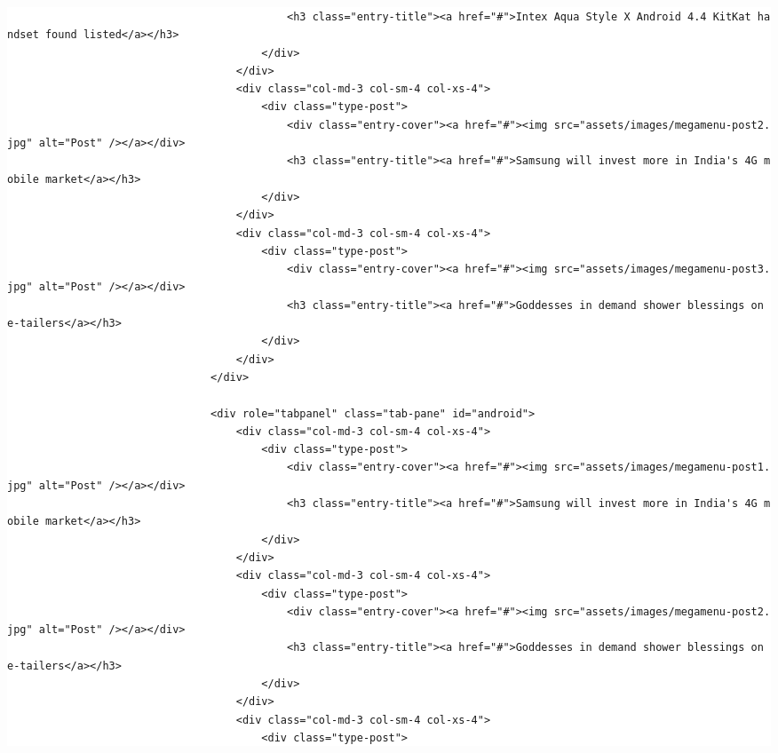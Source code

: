 												<h3 class="entry-title"><a href="#">Intex Aqua Style X Android 4.4 KitKat handset found listed</a></h3>
											</div>
										</div>
										<div class="col-md-3 col-sm-4 col-xs-4">
											<div class="type-post">
												<div class="entry-cover"><a href="#"><img src="assets/images/megamenu-post2.jpg" alt="Post" /></a></div>
												<h3 class="entry-title"><a href="#">Samsung will invest more in India's 4G mobile market</a></h3>
											</div>
										</div>
										<div class="col-md-3 col-sm-4 col-xs-4">
											<div class="type-post">
												<div class="entry-cover"><a href="#"><img src="assets/images/megamenu-post3.jpg" alt="Post" /></a></div>
												<h3 class="entry-title"><a href="#">Goddesses in demand shower blessings on e-tailers</a></h3>
											</div>
										</div>
									</div>
									
									<div role="tabpanel" class="tab-pane" id="android">
										<div class="col-md-3 col-sm-4 col-xs-4">
											<div class="type-post">
												<div class="entry-cover"><a href="#"><img src="assets/images/megamenu-post1.jpg" alt="Post" /></a></div>
												<h3 class="entry-title"><a href="#">Samsung will invest more in India's 4G mobile market</a></h3>
											</div>
										</div>
										<div class="col-md-3 col-sm-4 col-xs-4">
											<div class="type-post">
												<div class="entry-cover"><a href="#"><img src="assets/images/megamenu-post2.jpg" alt="Post" /></a></div>
												<h3 class="entry-title"><a href="#">Goddesses in demand shower blessings on e-tailers</a></h3>
											</div>
										</div>
										<div class="col-md-3 col-sm-4 col-xs-4">
											<div class="type-post">
